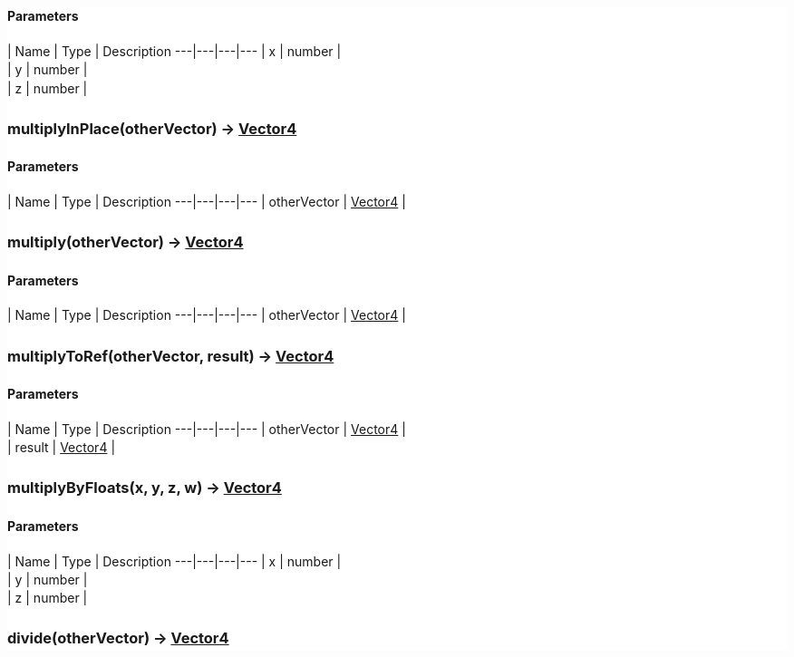 

#### Parameters
 | Name | Type | Description
---|---|---|---
 | x | number |     
 | y | number |     
 | z | number |     
### multiplyInPlace(otherVector) &rarr; [Vector4](/classes/2.5/Vector4)



#### Parameters
 | Name | Type | Description
---|---|---|---
 | otherVector | [Vector4](/classes/2.5/Vector4) |     

### multiply(otherVector) &rarr; [Vector4](/classes/2.5/Vector4)



#### Parameters
 | Name | Type | Description
---|---|---|---
 | otherVector | [Vector4](/classes/2.5/Vector4) |     

### multiplyToRef(otherVector, result) &rarr; [Vector4](/classes/2.5/Vector4)



#### Parameters
 | Name | Type | Description
---|---|---|---
 | otherVector | [Vector4](/classes/2.5/Vector4) |     
 | result | [Vector4](/classes/2.5/Vector4) |     
### multiplyByFloats(x, y, z, w) &rarr; [Vector4](/classes/2.5/Vector4)



#### Parameters
 | Name | Type | Description
---|---|---|---
 | x | number |     
 | y | number |     
 | z | number |     
### divide(otherVector) &rarr; [Vector4](/classes/2.5/Vector4)
